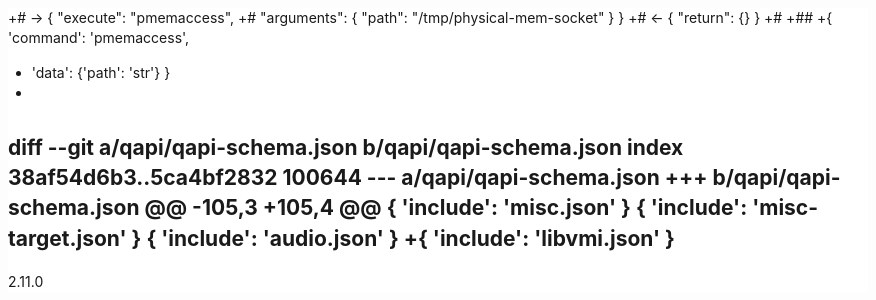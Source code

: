 +# -> { "execute": "pmemaccess",
+#     "arguments": { "path": "/tmp/physical-mem-socket" } }
+# <- { "return": {} }
+#
+##
+{ 'command': 'pmemaccess',
+  'data': {'path': 'str'} }
+
diff --git a/qapi/qapi-schema.json b/qapi/qapi-schema.json
index 38af54d6b3..5ca4bf2832 100644
--- a/qapi/qapi-schema.json
+++ b/qapi/qapi-schema.json
@@ -105,3 +105,4 @@
 { 'include': 'misc.json' }
 { 'include': 'misc-target.json' }
 { 'include': 'audio.json' }
+{ 'include': 'libvmi.json' }
-- 
2.11.0